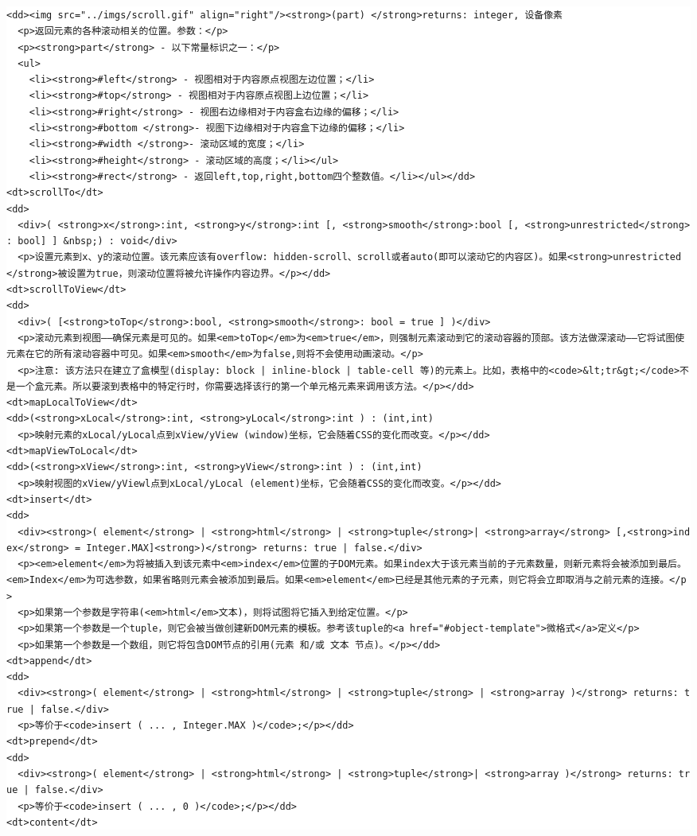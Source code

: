     <dd><img src="../imgs/scroll.gif" align="right"/><strong>(part) </strong>returns: integer, 设备像素
      <p>返回元素的各种滚动相关的位置。参数：</p>
      <p><strong>part</strong> - 以下常量标识之一：</p>
      <ul>
        <li><strong>#left</strong> - 视图相对于内容原点视图左边位置；</li>
        <li><strong>#top</strong> - 视图相对于内容原点视图上边位置；</li>
        <li><strong>#right</strong> - 视图右边缘相对于内容盒右边缘的偏移；</li>
        <li><strong>#bottom </strong>- 视图下边缘相对于内容盒下边缘的偏移；</li>
        <li><strong>#width </strong>- 滚动区域的宽度；</li>
        <li><strong>#height</strong> - 滚动区域的高度；</li></ul>
        <li><strong>#rect</strong> - 返回left,top,right,bottom四个整数值。</li></ul></dd>
    <dt>scrollTo</dt>
    <dd>
      <div>( <strong>x</strong>:int, <strong>y</strong>:int [, <strong>smooth</strong>:bool [, <strong>unrestricted</strong> : bool] ] &nbsp;) : void</div>
      <p>设置元素到x、y的滚动位置。该元素应该有overflow: hidden-scroll、scroll或者auto(即可以滚动它的内容区)。如果<strong>unrestricted</strong>被设置为true，则滚动位置将被允许操作内容边界。</p></dd>
    <dt>scrollToView</dt>
    <dd>
      <div>( [<strong>toTop</strong>:bool, <strong>smooth</strong>: bool = true ] )</div>
      <p>滚动元素到视图——确保元素是可见的。如果<em>toTop</em>为<em>true</em>，则强制元素滚动到它的滚动容器的顶部。该方法做深滚动——它将试图使元素在它的所有滚动容器中可见。如果<em>smooth</em>为false,则将不会使用动画滚动。</p>
      <p>注意: 该方法只在建立了盒模型(display: block | inline-block | table-cell 等)的元素上。比如，表格中的<code>&lt;tr&gt;</code>不是一个盒元素。所以要滚到表格中的特定行时，你需要选择该行的第一个单元格元素来调用该方法。</p></dd>
    <dt>mapLocalToView</dt>
    <dd>(<strong>xLocal</strong>:int, <strong>yLocal</strong>:int ) : (int,int)
      <p>映射元素的xLocal/yLocal点到xView/yView (window)坐标，它会随着CSS的变化而改变。</p></dd>
    <dt>mapViewToLocal</dt>
    <dd>(<strong>xView</strong>:int, <strong>yView</strong>:int ) : (int,int)
      <p>映射视图的xView/yViewl点到xLocal/yLocal (element)坐标，它会随着CSS的变化而改变。</p></dd>
    <dt>insert</dt>
    <dd>
      <div><strong>( element</strong> | <strong>html</strong> | <strong>tuple</strong>| <strong>array</strong> [,<strong>index</strong> = Integer.MAX]<strong>)</strong> returns: true | false.</div>
      <p><em>element</em>为将被插入到该元素中<em>index</em>位置的子DOM元素。如果index大于该元素当前的子元素数量，则新元素将会被添加到最后。<em>Index</em>为可选参数，如果省略则元素会被添加到最后。如果<em>element</em>已经是其他元素的子元素，则它将会立即取消与之前元素的连接。</p>
      <p>如果第一个参数是字符串(<em>html</em>文本)，则将试图将它插入到给定位置。</p>
      <p>如果第一个参数是一个tuple，则它会被当做创建新DOM元素的模板。参考该tuple的<a href="#object-template">微格式</a>定义</p>
      <p>如果第一个参数是一个数组，则它将包含DOM节点的引用(元素 和/或 文本 节点)。</p></dd>
    <dt>append</dt>
    <dd>
      <div><strong>( element</strong> | <strong>html</strong> | <strong>tuple</strong> | <strong>array )</strong> returns: true | false.</div>
      <p>等价于<code>insert ( ... , Integer.MAX )</code>;</p></dd>
    <dt>prepend</dt>
    <dd>
      <div><strong>( element</strong> | <strong>html</strong> | <strong>tuple</strong>| <strong>array )</strong> returns: true | false.</div>
      <p>等价于<code>insert ( ... , 0 )</code>;</p></dd>
    <dt>content</dt>